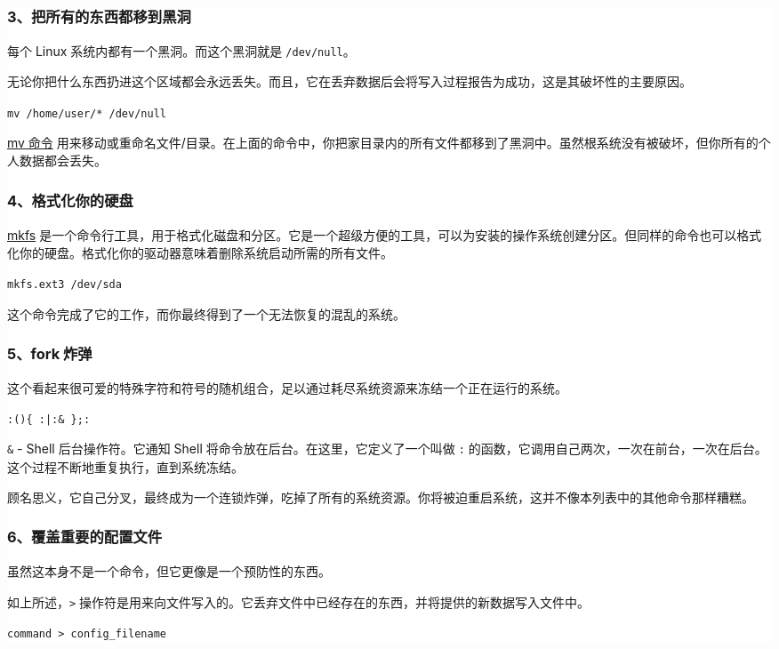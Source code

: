 ### 3、把所有的东西都移到黑洞


每个 Linux 系统内都有一个黑洞。而这个黑洞就是 `/dev/null`。


无论你把什么东西扔进这个区域都会永远丢失。而且，它在丢弃数据后会将写入过程报告为成功，这是其破坏性的主要原因。



```
mv /home/user/* /dev/null

```

[mv 命令](https://linuxhandbook.com/mv-command/) 用来移动或重命名文件/目录。在上面的命令中，你把家目录内的所有文件都移到了黑洞中。虽然根系统没有被破坏，但你所有的个人数据都会丢失。


### 4、格式化你的硬盘


[mkfs](https://linuxhandbook.com/mkfs-command/) 是一个命令行工具，用于格式化磁盘和分区。它是一个超级方便的工具，可以为安装的操作系统创建分区。但同样的命令也可以格式化你的硬盘。格式化你的驱动器意味着删除系统启动所需的所有文件。



```
mkfs.ext3 /dev/sda

```

这个命令完成了它的工作，而你最终得到了一个无法恢复的混乱的系统。


### 5、fork 炸弹


这个看起来很可爱的特殊字符和符号的随机组合，足以通过耗尽系统资源来冻结一个正在运行的系统。



```
:(){ :|:& };:

```

`&` - Shell 后台操作符。它通知 Shell 将命令放在后台。在这里，它定义了一个叫做 `:` 的函数，它调用自己两次，一次在前台，一次在后台。这个过程不断地重复执行，直到系统冻结。


顾名思义，它自己分叉，最终成为一个连锁炸弹，吃掉了所有的系统资源。你将被迫重启系统，这并不像本列表中的其他命令那样糟糕。


### 6、覆盖重要的配置文件


虽然这本身不是一个命令，但它更像是一个预防性的东西。


如上所述，`>` 操作符是用来向文件写入的。它丢弃文件中已经存在的东西，并将提供的新数据写入文件中。



```
command > config_filename

```
